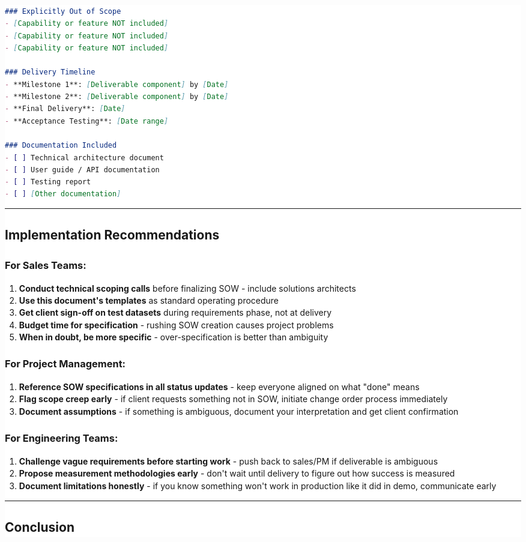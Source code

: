 ```markdown
### Explicitly Out of Scope
- [Capability or feature NOT included]
- [Capability or feature NOT included]
- [Capability or feature NOT included]

### Delivery Timeline
- **Milestone 1**: [Deliverable component] by [Date]
- **Milestone 2**: [Deliverable component] by [Date]
- **Final Delivery**: [Date]
- **Acceptance Testing**: [Date range]

### Documentation Included
- [ ] Technical architecture document
- [ ] User guide / API documentation
- [ ] Testing report
- [ ] [Other documentation]
```

---

## Implementation Recommendations

### For Sales Teams:
1. **Conduct technical scoping calls** before finalizing SOW - include solutions architects
2. **Use this document's templates** as standard operating procedure
3. **Get client sign-off on test datasets** during requirements phase, not at delivery
4. **Budget time for specification** - rushing SOW creation causes project problems
5. **When in doubt, be more specific** - over-specification is better than ambiguity

### For Project Management:
1. **Reference SOW specifications in all status updates** - keep everyone aligned on what "done" means
2. **Flag scope creep early** - if client requests something not in SOW, initiate change order process immediately
3. **Document assumptions** - if something is ambiguous, document your interpretation and get client confirmation

### For Engineering Teams:
1. **Challenge vague requirements before starting work** - push back to sales/PM if deliverable is ambiguous
2. **Propose measurement methodologies early** - don't wait until delivery to figure out how success is measured
3. **Document limitations honestly** - if you know something won't work in production like it did in demo, communicate early

---

## Conclusion
